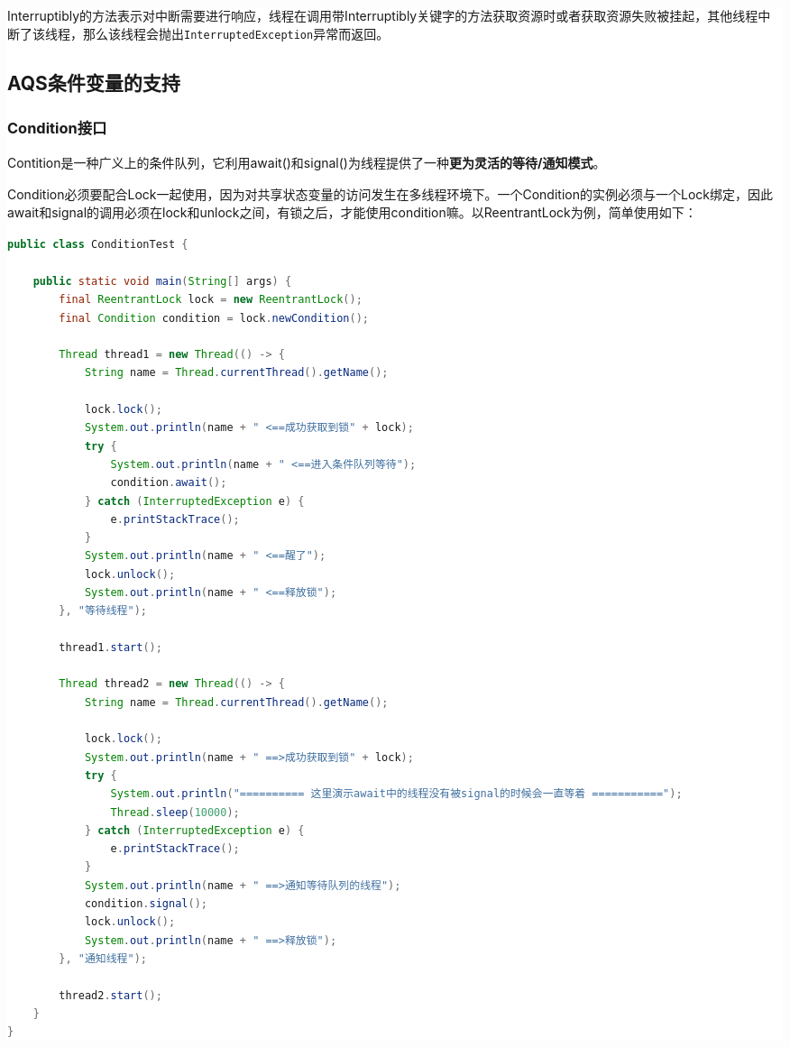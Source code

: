 Interruptibly的方法表示对中断需要进行响应，线程在调用带Interruptibly关键字的方法获取资源时或者获取资源失败被挂起，其他线程中断了该线程，那么该线程会抛出`InterruptedException`异常而返回。

## AQS条件变量的支持

### Condition接口

Contition是一种广义上的条件队列，它利用await()和signal()为线程提供了一种**更为灵活的等待/通知模式**。

Condition必须要配合Lock一起使用，因为对共享状态变量的访问发生在多线程环境下。一个Condition的实例必须与一个Lock绑定，因此await和signal的调用必须在lock和unlock之间，有锁之后，才能使用condition嘛。以ReentrantLock为例，简单使用如下：

```java
public class ConditionTest {

    public static void main(String[] args) {
        final ReentrantLock lock = new ReentrantLock();
        final Condition condition = lock.newCondition();

        Thread thread1 = new Thread(() -> {
            String name = Thread.currentThread().getName();

            lock.lock();
            System.out.println(name + " <==成功获取到锁" + lock);
            try {
                System.out.println(name + " <==进入条件队列等待");
                condition.await();
            } catch (InterruptedException e) {
                e.printStackTrace();
            }
            System.out.println(name + " <==醒了");
            lock.unlock();
            System.out.println(name + " <==释放锁");
        }, "等待线程");

        thread1.start();

        Thread thread2 = new Thread(() -> {
            String name = Thread.currentThread().getName();

            lock.lock();
            System.out.println(name + " ==>成功获取到锁" + lock);
            try {
                System.out.println("========== 这里演示await中的线程没有被signal的时候会一直等着 ===========");
                Thread.sleep(10000);
            } catch (InterruptedException e) {
                e.printStackTrace();
            }
            System.out.println(name + " ==>通知等待队列的线程");
            condition.signal();
            lock.unlock();
            System.out.println(name + " ==>释放锁");
        }, "通知线程");

        thread2.start();
    }
}
```
